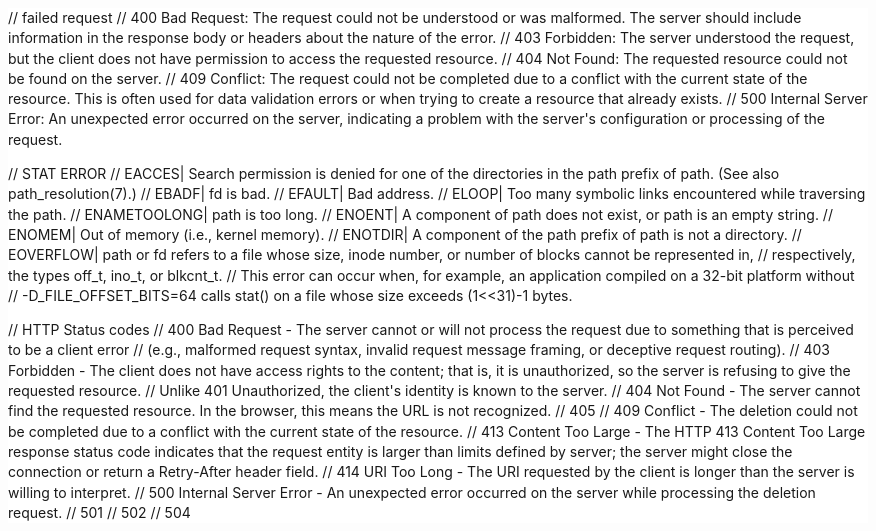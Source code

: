 // failed request
// 400 Bad Request: The request could not be understood or was malformed. The server should include information in the response body or headers about the nature of the error.
// 403 Forbidden: The server understood the request, but the client does not have permission to access the requested resource.
// 404 Not Found: The requested resource could not be found on the server.
// 409 Conflict: The request could not be completed due to a conflict with the current state of the resource. This is often used for data validation errors or when trying to create a resource that already exists.
// 500 Internal Server Error: An unexpected error occurred on the server, indicating a problem with the server's configuration or processing of the request.

// STAT ERROR
// EACCES|	Search permission is denied for one of the directories in the path prefix of path. (See also path_resolution(7).)
// EBADF|			fd is bad.
// EFAULT|			Bad address.
// ELOOP|			Too many symbolic links encountered while traversing the path.
// ENAMETOOLONG|	path is too long.
// ENOENT|			A component of path does not exist, or path is an empty string.
// ENOMEM|			Out of memory (i.e., kernel memory).
// ENOTDIR|			A component of the path prefix of path is not a directory.
// EOVERFLOW|		path or fd refers to a file whose size, inode number, or number of blocks cannot be represented in,
// 					respectively, the types off_t, ino_t, or blkcnt_t. 
// 					This error can occur when, for example, an application compiled on a 32-bit platform without 
// 					-D_FILE_OFFSET_BITS=64 calls stat() on a file whose size exceeds (1<<31)-1 bytes.


// HTTP Status codes
	// 400 Bad Request 				- The server cannot or will not process the request due to something that is perceived to be a client error 
	// 								(e.g., malformed request syntax, invalid request message framing, or deceptive request routing).
	// 403 Forbidden 				- The client does not have access rights to the content; that is, it is unauthorized, so the server is refusing to give the requested resource. 
	// 								Unlike 401 Unauthorized, the client's identity is known to the server.
	// 404 Not Found 				- The server cannot find the requested resource. In the browser, this means the URL is not recognized. 
// 405
	// 409 Conflict					- The deletion could not be completed due to a conflict with the current state of the resource. 
	// 413 Content Too Large		- The HTTP 413 Content Too Large response status code indicates that the request entity is larger than limits defined by server; the server might close the connection or return a Retry-After header field.
	// 414 URI Too Long				- The URI requested by the client is longer than the server is willing to interpret.
	// 500 Internal Server Error	- An unexpected error occurred on the server while processing the deletion request.
// 501
// 502
// 504
